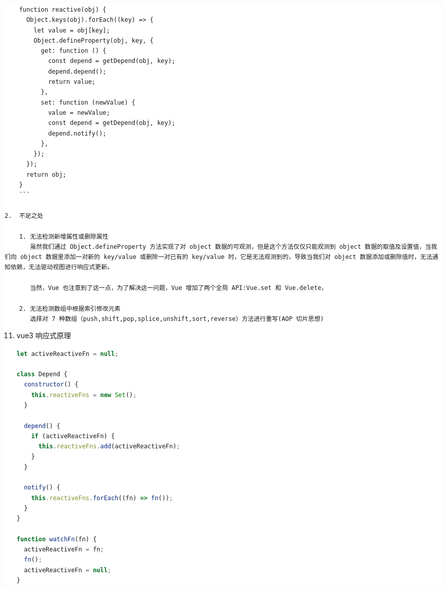         function reactive(obj) {
          Object.keys(obj).forEach((key) => {
            let value = obj[key];
            Object.defineProperty(obj, key, {
              get: function () {
                const depend = getDepend(obj, key);
                depend.depend();
                return value;
              },
              set: function (newValue) {
                value = newValue;
                const depend = getDepend(obj, key);
                depend.notify();
              },
            });
          });
          return obj;
        }
        ```

    2.  不足之处

        1. 无法检测新增属性或删除属性
           虽然我们通过 Object.defineProperty 方法实现了对 object 数据的可观测，但是这个方法仅仅只能观测到 object 数据的取值及设置值，当我们向 object 数据里添加一对新的 key/value 或删除一对已有的 key/value 时，它是无法观测到的，导致当我们对 object 数据添加或删除值时，无法通知依赖，无法驱动视图进行响应式更新。

           当然，Vue 也注意到了这一点，为了解决这一问题，Vue 增加了两个全局 API:Vue.set 和 Vue.delete，

        2. 无法检测数组中根据索引修改元素
           选择对 7 种数组（push,shift,pop,splice,unshift,sort,reverse）方法进行重写(AOP 切片思想)

11. vue3 响应式原理

    ```js
    let activeReactiveFn = null;

    class Depend {
      constructor() {
        this.reactiveFns = new Set();
      }

      depend() {
        if (activeReactiveFn) {
          this.reactiveFns.add(activeReactiveFn);
        }
      }

      notify() {
        this.reactiveFns.forEach((fn) => fn());
      }
    }

    function watchFn(fn) {
      activeReactiveFn = fn;
      fn();
      activeReactiveFn = null;
    }
